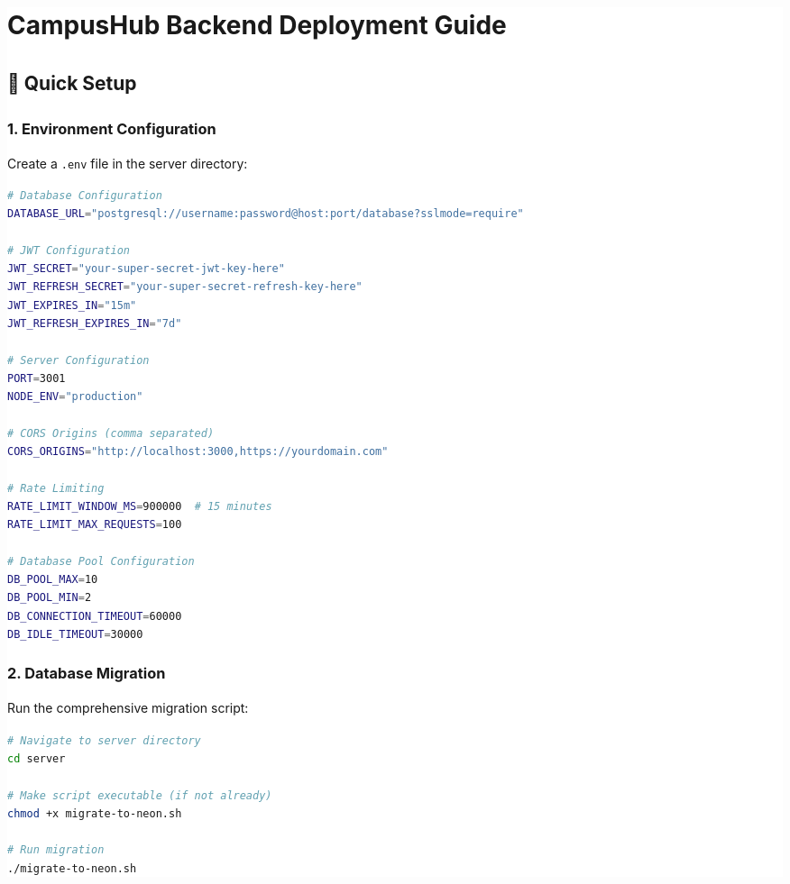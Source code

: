 # CampusHub Backend Deployment Guide

## 🚀 Quick Setup

### 1. Environment Configuration

Create a `.env` file in the server directory:

```bash
# Database Configuration
DATABASE_URL="postgresql://username:password@host:port/database?sslmode=require"

# JWT Configuration
JWT_SECRET="your-super-secret-jwt-key-here"
JWT_REFRESH_SECRET="your-super-secret-refresh-key-here"
JWT_EXPIRES_IN="15m"
JWT_REFRESH_EXPIRES_IN="7d"

# Server Configuration
PORT=3001
NODE_ENV="production"

# CORS Origins (comma separated)
CORS_ORIGINS="http://localhost:3000,https://yourdomain.com"

# Rate Limiting
RATE_LIMIT_WINDOW_MS=900000  # 15 minutes
RATE_LIMIT_MAX_REQUESTS=100

# Database Pool Configuration
DB_POOL_MAX=10
DB_POOL_MIN=2
DB_CONNECTION_TIMEOUT=60000
DB_IDLE_TIMEOUT=30000
```

### 2. Database Migration

Run the comprehensive migration script:

```bash
# Navigate to server directory
cd server

# Make script executable (if not already)
chmod +x migrate-to-neon.sh

# Run migration
./migrate-to-neon.sh
```
